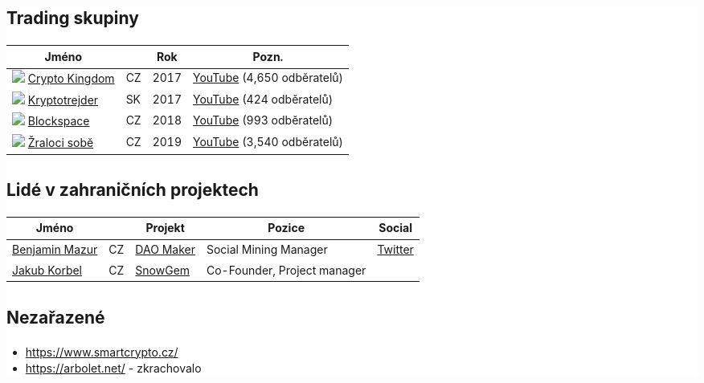 
## Trading skupiny

Jméno |      | Rok | Pozn.
---   | ---  | --- | ---
<img src="https://cryptokingdom.tech/favicon-32x32.png" width="20" /> [Crypto Kingdom](https://cryptokingdom.tech/cs/) | CZ | 2017 | [YouTube](https://www.youtube.com/channel/UCn7r2L0bTS6_olA9SV4Glug) (4,650 odběratelů)
<img src="https://kryptotrejder.sk/wp-content/uploads/2018/01/cropped-krypto-favicon-192x192.png" width="20" /> [Kryptotrejder](https://kryptotrejder.sk/) | SK | 2017 | [YouTube](https://www.youtube.com/channel/UCvg2JQ22x4V_ie-eQZWfdAg) (424 odběratelů)
<img src="https://blockspace.cz/wp-content/uploads/2019/05/miniatura_BLOCKSPACE_2019_web-3-45x45.jpg" width="20" /> [Blockspace](https://blockspace.cz/) | CZ | 2018 | [YouTube](https://www.youtube.com/channel/UCLb_SAXkeq8DEYPPYErQQEw) (993 odběratelů)
<img src="https://www.zralocisobe.cz/favicon-32x32.png" width="20" /> [Žraloci sobě](https://www.zralocisobe.cz/) | CZ | 2019 | [YouTube](https://www.youtube.com/channel/UC2dq8ZQFwRGYIrWPcAJBRJg) (3,540 odběratelů)


## Lidé v zahraničních projektech

Jméno |      | Projekt | Pozice | Social
---   | ---  | ---     | ---    | ---
[Benjamin Mazur](https://www.linkedin.com/in/benjamin-m-087751193/) | CZ | [DAO Maker](https://daomaker.com/) | Social Mining Manager | [Twitter](https://twitter.com/Littlefinger997)
[Jakub Korbel](https://cz.linkedin.com/in/jakub-korbel-202461104) | CZ | [SnowGem](https://snowgem.org/) | Co-Founder, Project manager |


## Nezařazené

* https://www.smartcrypto.cz/
* https://arbolet.net/ - zkrachovalo
